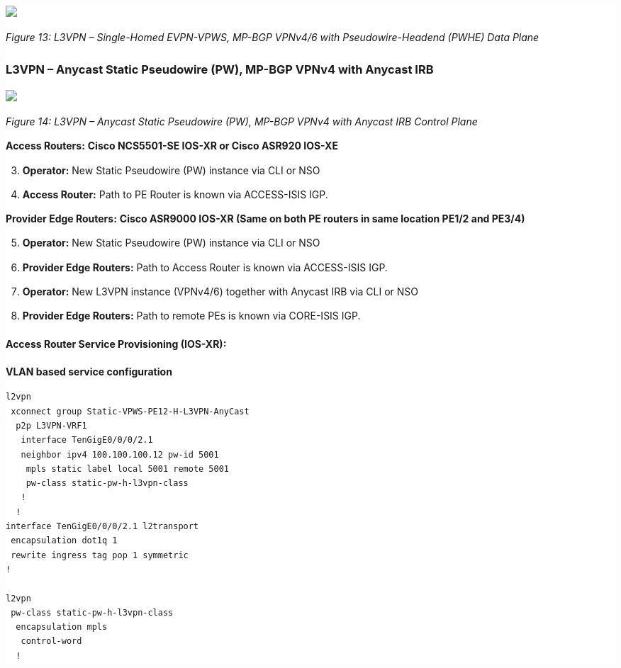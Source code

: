 ![]({{site.baseurl}}/images/cmfi/image13.png)

_Figure 13: L3VPN – Single-Homed EVPN-VPWS, MP-BGP VPNv4/6 with
Pseudowire-Headend (PWHE) Data Plane_

### L3VPN – Anycast Static Pseudowire (PW), MP-BGP VPNv4 with Anycast IRB

![]({{site.baseurl}}/images/cmfi/image14.png)

_Figure 14: L3VPN – Anycast Static Pseudowire (PW), MP-BGP VPNv4 with
Anycast IRB Control Plane_

**Access Routers:** **Cisco NCS5501-SE IOS-XR or Cisco ASR920 IOS-XE**

3.  **Operator:** New Static Pseudowire (PW) instance via CLI or NSO

4.  **Access Router:** Path to PE Router is known via ACCESS-ISIS IGP.

**Provider Edge Routers:** **Cisco ASR9000 IOS-XR (Same on both PE
routers in same location PE1/2 and PE3/4)**

5.  **Operator:** New Static Pseudowire (PW) instance via CLI or NSO

6.  **Provider Edge Routers:** Path to Access Router is known via
    ACCESS-ISIS IGP.

7.  **Operator:** New L3VPN instance (VPNv4/6) together with Anycast IRB
    via CLI or NSO

8.  **Provider Edge Routers:** Path to remote PEs is known via CORE-ISIS
    IGP.
    
#### Access Router Service Provisioning (IOS-XR):

**VLAN based service configuration**

```
l2vpn
 xconnect group Static-VPWS-PE12-H-L3VPN-AnyCast
  p2p L3VPN-VRF1
   interface TenGigE0/0/0/2.1
   neighbor ipv4 100.100.100.12 pw-id 5001
    mpls static label local 5001 remote 5001
    pw-class static-pw-h-l3vpn-class
   !
  !
interface TenGigE0/0/0/2.1 l2transport
 encapsulation dot1q 1
 rewrite ingress tag pop 1 symmetric
!

l2vpn
 pw-class static-pw-h-l3vpn-class
  encapsulation mpls
   control-word
  !
```

